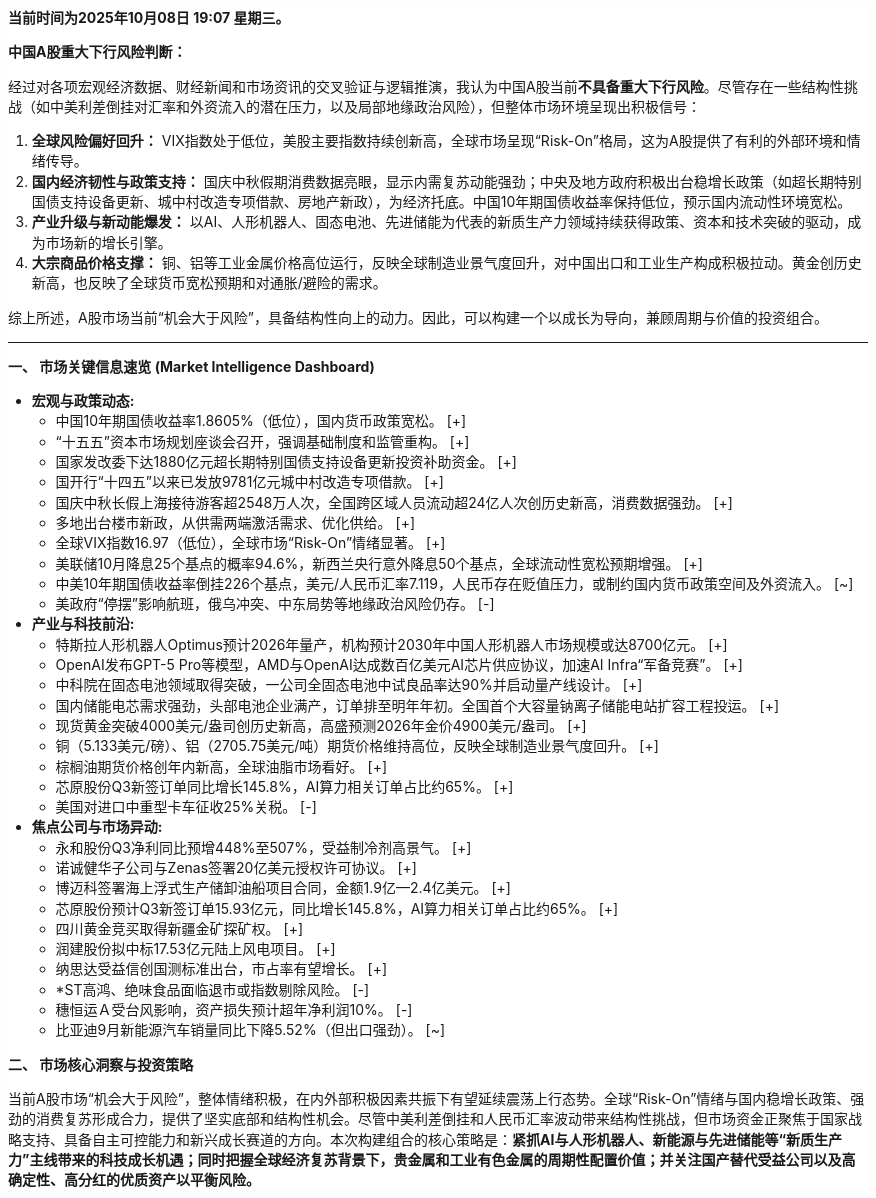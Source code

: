 **当前时间为2025年10月08日 19:07 星期三。**

**中国A股重大下行风险判断：**

经过对各项宏观经济数据、财经新闻和市场资讯的交叉验证与逻辑推演，我认为中国A股当前**不具备重大下行风险**。尽管存在一些结构性挑战（如中美利差倒挂对汇率和外资流入的潜在压力，以及局部地缘政治风险），但整体市场环境呈现出积极信号：

1.  **全球风险偏好回升：** VIX指数处于低位，美股主要指数持续创新高，全球市场呈现“Risk-On”格局，这为A股提供了有利的外部环境和情绪传导。
2.  **国内经济韧性与政策支持：** 国庆中秋假期消费数据亮眼，显示内需复苏动能强劲；中央及地方政府积极出台稳增长政策（如超长期特别国债支持设备更新、城中村改造专项借款、房地产新政），为经济托底。中国10年期国债收益率保持低位，预示国内流动性环境宽松。
3.  **产业升级与新动能爆发：** 以AI、人形机器人、固态电池、先进储能为代表的新质生产力领域持续获得政策、资本和技术突破的驱动，成为市场新的增长引擎。
4.  **大宗商品价格支撑：** 铜、铝等工业金属价格高位运行，反映全球制造业景气度回升，对中国出口和工业生产构成积极拉动。黄金创历史新高，也反映了全球货币宽松预期和对通胀/避险的需求。

综上所述，A股市场当前“机会大于风险”，具备结构性向上的动力。因此，可以构建一个以成长为导向，兼顾周期与价值的投资组合。

---

**一、 市场关键信息速览 (Market Intelligence Dashboard)**

*   **宏观与政策动态:**
    *   中国10年期国债收益率1.8605%（低位），国内货币政策宽松。 [+]
    *   “十五五”资本市场规划座谈会召开，强调基础制度和监管重构。 [+]
    *   国家发改委下达1880亿元超长期特别国债支持设备更新投资补助资金。 [+]
    *   国开行“十四五”以来已发放9781亿元城中村改造专项借款。 [+]
    *   国庆中秋长假上海接待游客超2548万人次，全国跨区域人员流动超24亿人次创历史新高，消费数据强劲。 [+]
    *   多地出台楼市新政，从供需两端激活需求、优化供给。 [+]
    *   全球VIX指数16.97（低位），全球市场“Risk-On”情绪显著。 [+]
    *   美联储10月降息25个基点的概率94.6%，新西兰央行意外降息50个基点，全球流动性宽松预期增强。 [+]
    *   中美10年期国债收益率倒挂226个基点，美元/人民币汇率7.119，人民币存在贬值压力，或制约国内货币政策空间及外资流入。 [~]
    *   美政府“停摆”影响航班，俄乌冲突、中东局势等地缘政治风险仍存。 [-]
*   **产业与科技前沿:**
    *   特斯拉人形机器人Optimus预计2026年量产，机构预计2030年中国人形机器人市场规模或达8700亿元。 [+]
    *   OpenAI发布GPT-5 Pro等模型，AMD与OpenAI达成数百亿美元AI芯片供应协议，加速AI Infra“军备竞赛”。 [+]
    *   中科院在固态电池领域取得突破，一公司全固态电池中试良品率达90%并启动量产线设计。 [+]
    *   国内储能电芯需求强劲，头部电池企业满产，订单排至明年年初。全国首个大容量钠离子储能电站扩容工程投运。 [+]
    *   现货黄金突破4000美元/盎司创历史新高，高盛预测2026年金价4900美元/盎司。 [+]
    *   铜（5.133美元/磅）、铝（2705.75美元/吨）期货价格维持高位，反映全球制造业景气度回升。 [+]
    *   棕榈油期货价格创年内新高，全球油脂市场看好。 [+]
    *   芯原股份Q3新签订单同比增长145.8%，AI算力相关订单占比约65%。 [+]
    *   美国对进口中重型卡车征收25%关税。 [-]
*   **焦点公司与市场异动:**
    *   永和股份Q3净利同比预增448%至507%，受益制冷剂高景气。 [+]
    *   诺诚健华子公司与Zenas签署20亿美元授权许可协议。 [+]
    *   博迈科签署海上浮式生产储卸油船项目合同，金额1.9亿—2.4亿美元。 [+]
    *   芯原股份预计Q3新签订单15.93亿元，同比增长145.8%，AI算力相关订单占比约65%。 [+]
    *   四川黄金竞买取得新疆金矿探矿权。 [+]
    *   润建股份拟中标17.53亿元陆上风电项目。 [+]
    *   纳思达受益信创国测标准出台，市占率有望增长。 [+]
    *   *ST高鸿、绝味食品面临退市或指数剔除风险。 [-]
    *   穗恒运Ａ受台风影响，资产损失预计超年净利润10%。 [-]
    *   比亚迪9月新能源汽车销量同比下降5.52%（但出口强劲）。 [~]

**二、 市场核心洞察与投资策略**

当前A股市场“机会大于风险”，整体情绪积极，在内外部积极因素共振下有望延续震荡上行态势。全球“Risk-On”情绪与国内稳增长政策、强劲的消费复苏形成合力，提供了坚实底部和结构性机会。尽管中美利差倒挂和人民币汇率波动带来结构性挑战，但市场资金正聚焦于国家战略支持、具备自主可控能力和新兴成长赛道的方向。本次构建组合的核心策略是：**紧抓AI与人形机器人、新能源与先进储能等“新质生产力”主线带来的科技成长机遇；同时把握全球经济复苏背景下，贵金属和工业有色金属的周期性配置价值；并关注国产替代受益公司以及高确定性、高分红的优质资产以平衡风险。**
